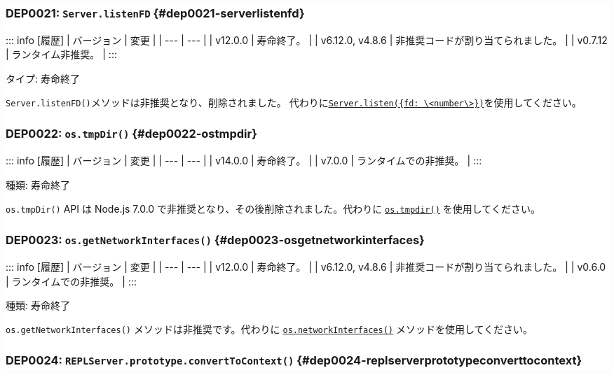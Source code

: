 ### DEP0021: `Server.listenFD` {#dep0021-serverlistenfd}

::: info [履歴]
| バージョン | 変更 |
| --- | --- |
| v12.0.0 | 寿命終了。 |
| v6.12.0, v4.8.6 | 非推奨コードが割り当てられました。 |
| v0.7.12 | ランタイム非推奨。 |
:::

タイプ: 寿命終了

`Server.listenFD()`メソッドは非推奨となり、削除されました。 代わりに[`Server.listen({fd: \<number\>})`](/ja/nodejs/api/net#serverlistenhandle-backlog-callback)を使用してください。


### DEP0022: `os.tmpDir()` {#dep0022-ostmpdir}

::: info [履歴]
| バージョン | 変更 |
| --- | --- |
| v14.0.0 | 寿命終了。 |
| v7.0.0 | ランタイムでの非推奨。 |
:::

種類: 寿命終了

`os.tmpDir()` API は Node.js 7.0.0 で非推奨となり、その後削除されました。代わりに [`os.tmpdir()`](/ja/nodejs/api/os#ostmpdir) を使用してください。

### DEP0023: `os.getNetworkInterfaces()` {#dep0023-osgetnetworkinterfaces}

::: info [履歴]
| バージョン | 変更 |
| --- | --- |
| v12.0.0 | 寿命終了。 |
| v6.12.0, v4.8.6 | 非推奨コードが割り当てられました。 |
| v0.6.0 | ランタイムでの非推奨。 |
:::

種類: 寿命終了

`os.getNetworkInterfaces()` メソッドは非推奨です。代わりに [`os.networkInterfaces()`](/ja/nodejs/api/os#osnetworkinterfaces) メソッドを使用してください。

### DEP0024: `REPLServer.prototype.convertToContext()` {#dep0024-replserverprototypeconverttocontext}
